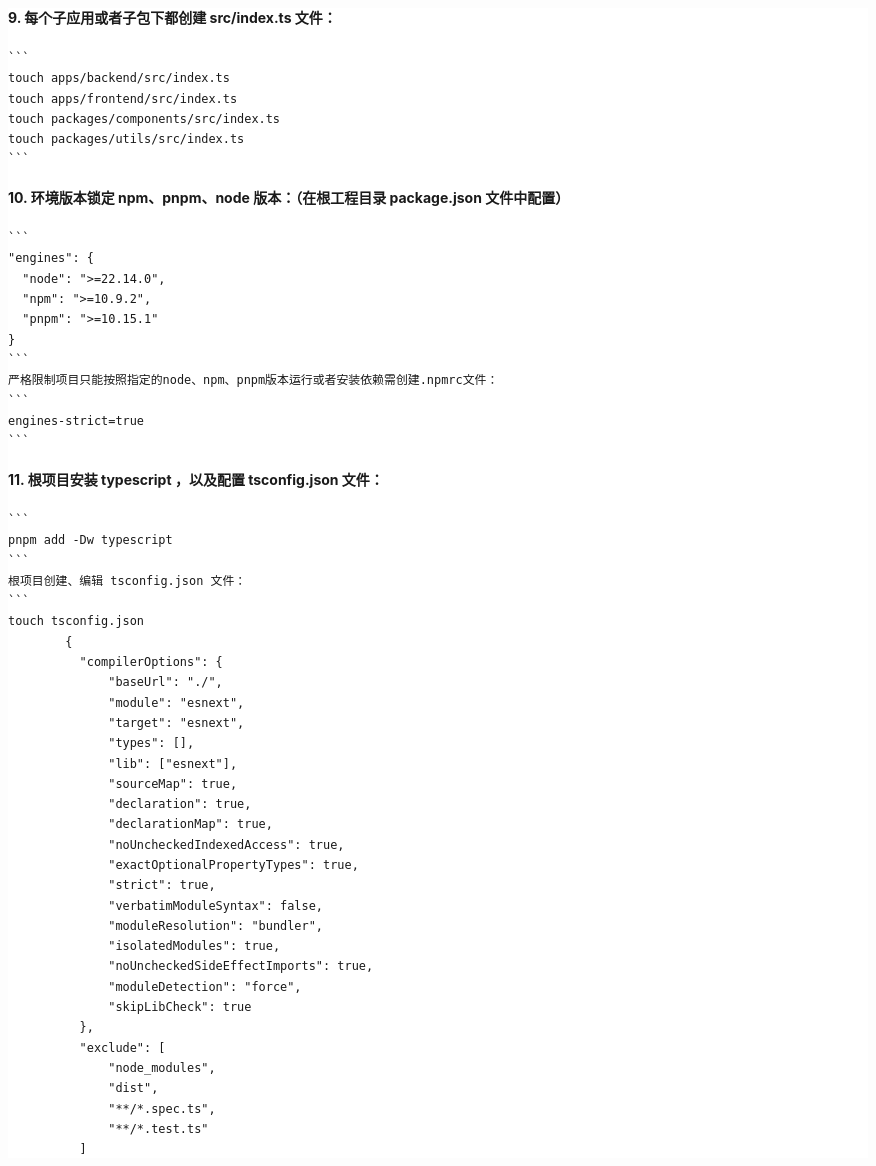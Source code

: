 #### 9. 每个子应用或者子包下都创建 src/index.ts 文件：

    ```
    touch apps/backend/src/index.ts
    touch apps/frontend/src/index.ts
    touch packages/components/src/index.ts
    touch packages/utils/src/index.ts
    ```

#### 10. 环境版本锁定 npm、pnpm、node 版本：（在根工程目录 package.json 文件中配置）

    ```
    "engines": {
      "node": ">=22.14.0",
      "npm": ">=10.9.2",
      "pnpm": ">=10.15.1"
    }
    ```
    严格限制项目只能按照指定的node、npm、pnpm版本运行或者安装依赖需创建.npmrc文件：
    ```
    engines-strict=true
    ```

#### 11. 根项目安装 typescript ，以及配置 tsconfig.json 文件：

    ```
    pnpm add -Dw typescript
    ```
    根项目创建、编辑 tsconfig.json 文件：
    ```
    touch tsconfig.json
            {
              "compilerOptions": {
                  "baseUrl": "./",
                  "module": "esnext",
                  "target": "esnext",
                  "types": [],
                  "lib": ["esnext"],
                  "sourceMap": true,
                  "declaration": true,
                  "declarationMap": true,
                  "noUncheckedIndexedAccess": true,
                  "exactOptionalPropertyTypes": true,
                  "strict": true,
                  "verbatimModuleSyntax": false,
                  "moduleResolution": "bundler",
                  "isolatedModules": true,
                  "noUncheckedSideEffectImports": true,
                  "moduleDetection": "force",
                  "skipLibCheck": true
              },
              "exclude": [
                  "node_modules",
                  "dist",
                  "**/*.spec.ts",
                  "**/*.test.ts"
              ]
